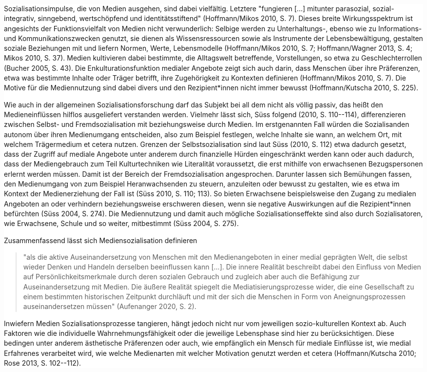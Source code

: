Sozialisationsimpulse, die von Medien ausgehen, sind dabei vielfältig.
Letztere "fungieren \[...\] mitunter parasozial, sozial-integrativ,
sinngebend, wertschöpfend und identitätsstiftend" (Hoffmann/Mikos 2010,
S. 7). Dieses breite Wirkungsspektrum ist angesichts der
Funktionsvielfalt von Medien nicht verwunderlich: Selbige werden zu
Unterhaltungs-, ebenso wie zu Informations- und Kommunikationszwecken
genutzt, sie dienen als Wissensressourcen sowie als Instrumente der
Lebensbewältigung, gestalten soziale Beziehungen mit und liefern Normen,
Werte, Lebensmodelle (Hoffmann/Mikos 2010, S. 7; Hoffmann/Wagner 2013,
S. 4; Mikos 2010, S. 37). Medien kultivieren dabei bestimmte, die
Alltagswelt betreffende, Vorstellungen, so etwa zu Geschlechterrollen
(Bucher 2005, S. 43). Die Enkulturationsfunktion medialer Angebote zeigt
sich auch darin, dass Menschen über ihre Präferenzen, etwa was bestimmte
Inhalte oder Träger betrifft, ihre Zugehörigkeit zu Kontexten definieren
(Hoffmann/Mikos 2010, S. 7). Die Motive für die Mediennutzung sind
dabei divers und den Rezipient\*innen nicht immer bewusst
(Hoffmann/Kutscha 2010, S. 225).

Wie auch in der allgemeinen Sozialisationsforschung darf das Subjekt bei
all dem nicht als völlig passiv, das heißt den Medieneinflüssen hilflos
ausgeliefert verstanden werden. Vielmehr lässt sich, Süss folgend (2010,
S. 110--114), differenzieren zwischen Selbst- und Fremdsozialisation mit
beziehungsweise durch Medien. Im erstgenannten Fall würden die
Sozialisanden autonom über ihren Medienumgang entscheiden, also zum
Beispiel festlegen, welche Inhalte sie wann, an welchem Ort, mit welchem
Trägermedium et cetera nutzen. Grenzen der Selbstsozialisation sind laut
Süss (2010, S. 112) etwa dadurch gesetzt, dass der Zugriff auf mediale
Angebote unter anderem durch finanzielle Hürden eingeschränkt werden
kann oder auch dadurch, dass der Mediengebrauch zum Teil Kulturtechniken
wie Literalität voraussetzt, die erst mithilfe von erwachsenen
Bezugspersonen erlernt werden müssen. Damit ist der Bereich der
Fremdsozialisation angesprochen. Darunter lassen sich Bemühungen fassen,
den Medienumgang von zum Beispiel Heranwachsenden zu steuern, anzuleiten
oder bewusst zu gestalten, wie es etwa im Kontext der Medienerziehung
der Fall ist (Süss 2010, S. 110; 113). So bieten Erwachsene
beispielsweise den Zugang zu medialen Angeboten an oder verhindern
beziehungsweise erschweren diesen, wenn sie negative Auswirkungen auf
die Rezipient\*innen befürchten (Süss 2004, S. 274). Die Mediennutzung
und damit auch mögliche Sozialisationseffekte sind also durch
Sozialisatoren, wie Erwachsene, Schule und so weiter, mitbestimmt (Süss
2004, S. 275).

Zusammenfassend lässt sich Mediensozialisation definieren
 
> "als die aktive Auseinandersetzung von Menschen mit den Medienangeboten in einer medial geprägten Welt, die selbst wieder Denken und Handeln derselben beeinflussen kann \[...\]. Die innere Realität beschreibt dabei den Einfluss von Medien auf Persönlichkeitsmerkmale durch deren sozialen Gebrauch und zugleich aber auch die Befähigung zur Auseinandersetzung mit Medien. Die äußere Realität spiegelt die Mediatisierungsprozesse wider, die eine Gesellschaft zu einem bestimmten historischen Zeitpunkt durchläuft und mit der sich die Menschen in Form von Aneignungsprozessen auseinandersetzen müssen" (Aufenanger 2020, S. 2).

Inwiefern Medien Sozialisationsprozesse tangieren, hängt jedoch nicht
nur vom jeweiligen sozio-kulturellen Kontext ab. Auch Faktoren wie die
individuelle Wahrnehmungsfähigkeit oder die jeweilige Lebensphase sind
hier zu berücksichtigen. Diese bedingen unter anderem ästhetische
Präferenzen oder auch, wie empfänglich ein Mensch für mediale Einflüsse
ist, wie medial Erfahrenes verarbeitet wird, wie welche Medienarten mit
welcher Motivation genutzt werden et cetera (Hoffmann/Kutscha 2010; Rose
2013, S. 102--112).
